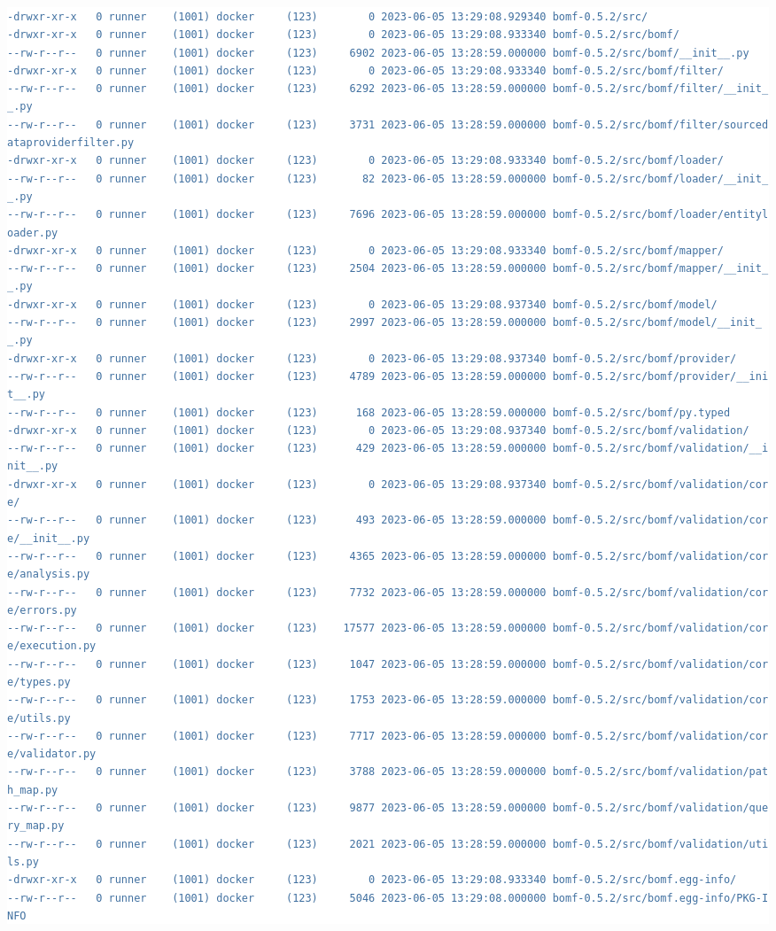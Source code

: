 ```diff
-drwxr-xr-x   0 runner    (1001) docker     (123)        0 2023-06-05 13:29:08.929340 bomf-0.5.2/src/
-drwxr-xr-x   0 runner    (1001) docker     (123)        0 2023-06-05 13:29:08.933340 bomf-0.5.2/src/bomf/
--rw-r--r--   0 runner    (1001) docker     (123)     6902 2023-06-05 13:28:59.000000 bomf-0.5.2/src/bomf/__init__.py
-drwxr-xr-x   0 runner    (1001) docker     (123)        0 2023-06-05 13:29:08.933340 bomf-0.5.2/src/bomf/filter/
--rw-r--r--   0 runner    (1001) docker     (123)     6292 2023-06-05 13:28:59.000000 bomf-0.5.2/src/bomf/filter/__init__.py
--rw-r--r--   0 runner    (1001) docker     (123)     3731 2023-06-05 13:28:59.000000 bomf-0.5.2/src/bomf/filter/sourcedataproviderfilter.py
-drwxr-xr-x   0 runner    (1001) docker     (123)        0 2023-06-05 13:29:08.933340 bomf-0.5.2/src/bomf/loader/
--rw-r--r--   0 runner    (1001) docker     (123)       82 2023-06-05 13:28:59.000000 bomf-0.5.2/src/bomf/loader/__init__.py
--rw-r--r--   0 runner    (1001) docker     (123)     7696 2023-06-05 13:28:59.000000 bomf-0.5.2/src/bomf/loader/entityloader.py
-drwxr-xr-x   0 runner    (1001) docker     (123)        0 2023-06-05 13:29:08.933340 bomf-0.5.2/src/bomf/mapper/
--rw-r--r--   0 runner    (1001) docker     (123)     2504 2023-06-05 13:28:59.000000 bomf-0.5.2/src/bomf/mapper/__init__.py
-drwxr-xr-x   0 runner    (1001) docker     (123)        0 2023-06-05 13:29:08.937340 bomf-0.5.2/src/bomf/model/
--rw-r--r--   0 runner    (1001) docker     (123)     2997 2023-06-05 13:28:59.000000 bomf-0.5.2/src/bomf/model/__init__.py
-drwxr-xr-x   0 runner    (1001) docker     (123)        0 2023-06-05 13:29:08.937340 bomf-0.5.2/src/bomf/provider/
--rw-r--r--   0 runner    (1001) docker     (123)     4789 2023-06-05 13:28:59.000000 bomf-0.5.2/src/bomf/provider/__init__.py
--rw-r--r--   0 runner    (1001) docker     (123)      168 2023-06-05 13:28:59.000000 bomf-0.5.2/src/bomf/py.typed
-drwxr-xr-x   0 runner    (1001) docker     (123)        0 2023-06-05 13:29:08.937340 bomf-0.5.2/src/bomf/validation/
--rw-r--r--   0 runner    (1001) docker     (123)      429 2023-06-05 13:28:59.000000 bomf-0.5.2/src/bomf/validation/__init__.py
-drwxr-xr-x   0 runner    (1001) docker     (123)        0 2023-06-05 13:29:08.937340 bomf-0.5.2/src/bomf/validation/core/
--rw-r--r--   0 runner    (1001) docker     (123)      493 2023-06-05 13:28:59.000000 bomf-0.5.2/src/bomf/validation/core/__init__.py
--rw-r--r--   0 runner    (1001) docker     (123)     4365 2023-06-05 13:28:59.000000 bomf-0.5.2/src/bomf/validation/core/analysis.py
--rw-r--r--   0 runner    (1001) docker     (123)     7732 2023-06-05 13:28:59.000000 bomf-0.5.2/src/bomf/validation/core/errors.py
--rw-r--r--   0 runner    (1001) docker     (123)    17577 2023-06-05 13:28:59.000000 bomf-0.5.2/src/bomf/validation/core/execution.py
--rw-r--r--   0 runner    (1001) docker     (123)     1047 2023-06-05 13:28:59.000000 bomf-0.5.2/src/bomf/validation/core/types.py
--rw-r--r--   0 runner    (1001) docker     (123)     1753 2023-06-05 13:28:59.000000 bomf-0.5.2/src/bomf/validation/core/utils.py
--rw-r--r--   0 runner    (1001) docker     (123)     7717 2023-06-05 13:28:59.000000 bomf-0.5.2/src/bomf/validation/core/validator.py
--rw-r--r--   0 runner    (1001) docker     (123)     3788 2023-06-05 13:28:59.000000 bomf-0.5.2/src/bomf/validation/path_map.py
--rw-r--r--   0 runner    (1001) docker     (123)     9877 2023-06-05 13:28:59.000000 bomf-0.5.2/src/bomf/validation/query_map.py
--rw-r--r--   0 runner    (1001) docker     (123)     2021 2023-06-05 13:28:59.000000 bomf-0.5.2/src/bomf/validation/utils.py
-drwxr-xr-x   0 runner    (1001) docker     (123)        0 2023-06-05 13:29:08.933340 bomf-0.5.2/src/bomf.egg-info/
--rw-r--r--   0 runner    (1001) docker     (123)     5046 2023-06-05 13:29:08.000000 bomf-0.5.2/src/bomf.egg-info/PKG-INFO
```